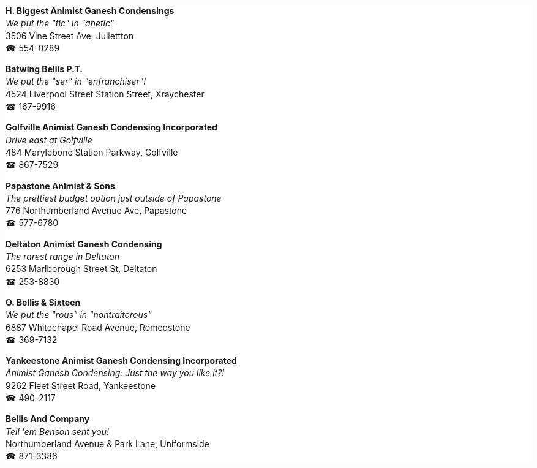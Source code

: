 **H. Biggest Animist Ganesh Condensings**  
_We put the "tic" in "anetic"_  
3506 Vine Street Ave, Juliettton  
☎ 554-0289

**Batwing Bellis P.T.**  
_We put the "ser" in "enfranchiser"!_  
4524 Liverpool Street Station Street, Xraychester  
☎ 167-9916

**Golfville Animist Ganesh Condensing Incorporated**  
_Drive east at Golfville_  
484 Marylebone Station Parkway, Golfville  
☎ 867-7529

**Papastone Animist & Sons**  
_The prettiest budget option just outside of Papastone_  
776 Northumberland Avenue Ave, Papastone  
☎ 577-6780

**Deltaton Animist Ganesh Condensing**  
_The rarest range in Deltaton_  
6253 Marlborough Street St, Deltaton  
☎ 253-8830

**O. Bellis & Sixteen**  
_We put the "rous" in "nontraitorous"_  
6887 Whitechapel Road Avenue, Romeostone  
☎ 369-7132

**Yankeestone Animist Ganesh Condensing Incorporated**  
_Animist Ganesh Condensing: Just the way you like it?!_  
9262 Fleet Street Road, Yankeestone  
☎ 490-2117

**Bellis And Company**  
_Tell 'em Benson sent you!_  
Northumberland Avenue & Park Lane, Uniformside  
☎ 871-3386

